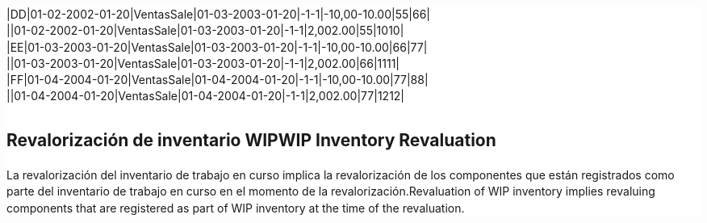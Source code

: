 |<span data-ttu-id="6c303-390">D</span><span class="sxs-lookup"><span data-stu-id="6c303-390">D</span></span>|<span data-ttu-id="6c303-391">01-02-20</span><span class="sxs-lookup"><span data-stu-id="6c303-391">02-01-20</span></span>|<span data-ttu-id="6c303-392">Ventas</span><span class="sxs-lookup"><span data-stu-id="6c303-392">Sale</span></span>|<span data-ttu-id="6c303-393">01-03-20</span><span class="sxs-lookup"><span data-stu-id="6c303-393">03-01-20</span></span>|<span data-ttu-id="6c303-394">-1</span><span class="sxs-lookup"><span data-stu-id="6c303-394">-1</span></span>|<span data-ttu-id="6c303-395">-10,00</span><span class="sxs-lookup"><span data-stu-id="6c303-395">-10.00</span></span>|<span data-ttu-id="6c303-396">5</span><span class="sxs-lookup"><span data-stu-id="6c303-396">5</span></span>|<span data-ttu-id="6c303-397">6</span><span class="sxs-lookup"><span data-stu-id="6c303-397">6</span></span>|  
||<span data-ttu-id="6c303-398">01-02-20</span><span class="sxs-lookup"><span data-stu-id="6c303-398">02-01-20</span></span>|<span data-ttu-id="6c303-399">Ventas</span><span class="sxs-lookup"><span data-stu-id="6c303-399">Sale</span></span>|<span data-ttu-id="6c303-400">01-03-20</span><span class="sxs-lookup"><span data-stu-id="6c303-400">03-01-20</span></span>|<span data-ttu-id="6c303-401">-1</span><span class="sxs-lookup"><span data-stu-id="6c303-401">-1</span></span>|<span data-ttu-id="6c303-402">2,00</span><span class="sxs-lookup"><span data-stu-id="6c303-402">2.00</span></span>|<span data-ttu-id="6c303-403">5</span><span class="sxs-lookup"><span data-stu-id="6c303-403">5</span></span>|<span data-ttu-id="6c303-404">10</span><span class="sxs-lookup"><span data-stu-id="6c303-404">10</span></span>|  
|<span data-ttu-id="6c303-405">E</span><span class="sxs-lookup"><span data-stu-id="6c303-405">E</span></span>|<span data-ttu-id="6c303-406">01-03-20</span><span class="sxs-lookup"><span data-stu-id="6c303-406">03-01-20</span></span>|<span data-ttu-id="6c303-407">Ventas</span><span class="sxs-lookup"><span data-stu-id="6c303-407">Sale</span></span>|<span data-ttu-id="6c303-408">01-03-20</span><span class="sxs-lookup"><span data-stu-id="6c303-408">03-01-20</span></span>|<span data-ttu-id="6c303-409">-1</span><span class="sxs-lookup"><span data-stu-id="6c303-409">-1</span></span>|<span data-ttu-id="6c303-410">-10,00</span><span class="sxs-lookup"><span data-stu-id="6c303-410">-10.00</span></span>|<span data-ttu-id="6c303-411">6</span><span class="sxs-lookup"><span data-stu-id="6c303-411">6</span></span>|<span data-ttu-id="6c303-412">7</span><span class="sxs-lookup"><span data-stu-id="6c303-412">7</span></span>|  
||<span data-ttu-id="6c303-413">01-03-20</span><span class="sxs-lookup"><span data-stu-id="6c303-413">03-01-20</span></span>|<span data-ttu-id="6c303-414">Ventas</span><span class="sxs-lookup"><span data-stu-id="6c303-414">Sale</span></span>|<span data-ttu-id="6c303-415">01-03-20</span><span class="sxs-lookup"><span data-stu-id="6c303-415">03-01-20</span></span>|<span data-ttu-id="6c303-416">-1</span><span class="sxs-lookup"><span data-stu-id="6c303-416">-1</span></span>|<span data-ttu-id="6c303-417">2,00</span><span class="sxs-lookup"><span data-stu-id="6c303-417">2.00</span></span>|<span data-ttu-id="6c303-418">6</span><span class="sxs-lookup"><span data-stu-id="6c303-418">6</span></span>|<span data-ttu-id="6c303-419">11</span><span class="sxs-lookup"><span data-stu-id="6c303-419">11</span></span>|  
|<span data-ttu-id="6c303-420">F</span><span class="sxs-lookup"><span data-stu-id="6c303-420">F</span></span>|<span data-ttu-id="6c303-421">01-04-20</span><span class="sxs-lookup"><span data-stu-id="6c303-421">04-01-20</span></span>|<span data-ttu-id="6c303-422">Ventas</span><span class="sxs-lookup"><span data-stu-id="6c303-422">Sale</span></span>|<span data-ttu-id="6c303-423">01-04-20</span><span class="sxs-lookup"><span data-stu-id="6c303-423">04-01-20</span></span>|<span data-ttu-id="6c303-424">-1</span><span class="sxs-lookup"><span data-stu-id="6c303-424">-1</span></span>|<span data-ttu-id="6c303-425">-10,00</span><span class="sxs-lookup"><span data-stu-id="6c303-425">-10.00</span></span>|<span data-ttu-id="6c303-426">7</span><span class="sxs-lookup"><span data-stu-id="6c303-426">7</span></span>|<span data-ttu-id="6c303-427">8</span><span class="sxs-lookup"><span data-stu-id="6c303-427">8</span></span>|  
||<span data-ttu-id="6c303-428">01-04-20</span><span class="sxs-lookup"><span data-stu-id="6c303-428">04-01-20</span></span>|<span data-ttu-id="6c303-429">Ventas</span><span class="sxs-lookup"><span data-stu-id="6c303-429">Sale</span></span>|<span data-ttu-id="6c303-430">01-04-20</span><span class="sxs-lookup"><span data-stu-id="6c303-430">04-01-20</span></span>|<span data-ttu-id="6c303-431">-1</span><span class="sxs-lookup"><span data-stu-id="6c303-431">-1</span></span>|<span data-ttu-id="6c303-432">2,00</span><span class="sxs-lookup"><span data-stu-id="6c303-432">2.00</span></span>|<span data-ttu-id="6c303-433">7</span><span class="sxs-lookup"><span data-stu-id="6c303-433">7</span></span>|<span data-ttu-id="6c303-434">12</span><span class="sxs-lookup"><span data-stu-id="6c303-434">12</span></span>|  

## <a name="wip-inventory-revaluation"></a><span data-ttu-id="6c303-435">Revalorización de inventario WIP</span><span class="sxs-lookup"><span data-stu-id="6c303-435">WIP Inventory Revaluation</span></span>  
<span data-ttu-id="6c303-436">La revalorización del inventario de trabajo en curso implica la revalorización de los componentes que están registrados como parte del inventario de trabajo en curso en el momento de la revalorización.</span><span class="sxs-lookup"><span data-stu-id="6c303-436">Revaluation of WIP inventory implies revaluing components that are registered as part of WIP inventory at the time of the revaluation.</span></span>  
